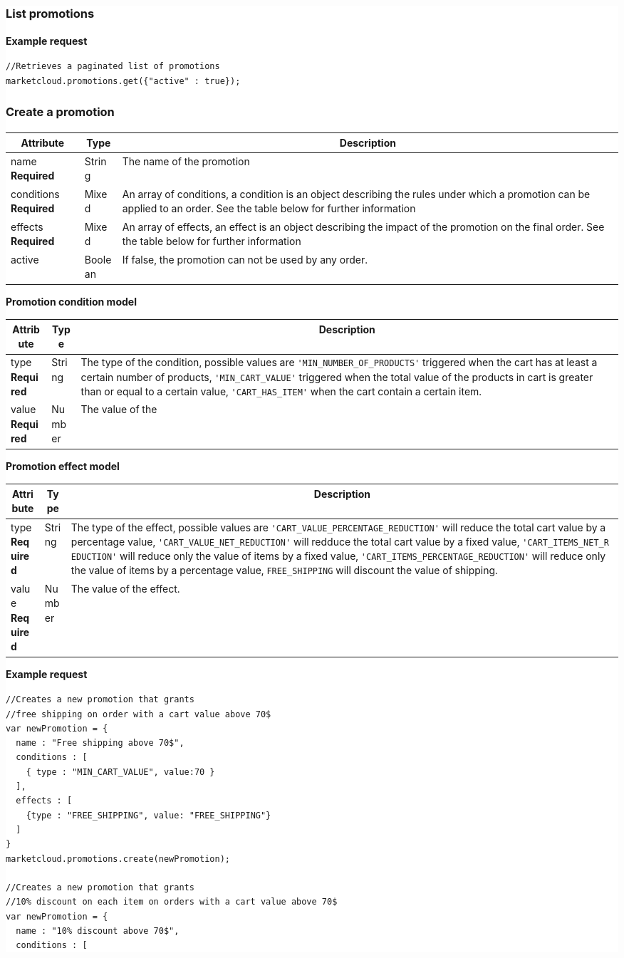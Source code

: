 ### List promotions

**Example request**

```
//Retrieves a paginated list of promotions
marketcloud.promotions.get({"active" : true});

```



### Create a promotion



| Attribute | Type | Description |
| --- | --- | --- |
| name  **Required**  | String | The name of the promotion |
| conditions  **Required**  | Mixed | An array of conditions, a condition is an object describing the rules under which a promotion can be applied to an order. See the table below for further information |
| effects  **Required**  | Mixed | An array of effects, an effect is an object describing the impact of the promotion on the final order. See the table below for further information |
| active | Boolean | If false, the promotion can not be used by any order. |



**Promotion condition model**



| Attribute | Type | Description |
| --- | --- | --- |
| type  **Required**  | String | The type of the condition, possible values are `'MIN_NUMBER_OF_PRODUCTS'` triggered when the cart has at least a certain number of products, `'MIN_CART_VALUE'` triggered when the total value of the products in cart is greater than or equal to a certain value, `'CART_HAS_ITEM'` when the cart contain a certain item. |
| value  **Required**  | Number | The value of the |



**Promotion effect model**



| Attribute | Type | Description |
| --- | --- | --- |
| type  **Required**  | String | The type of the effect, possible values are `'CART_VALUE_PERCENTAGE_REDUCTION'` will reduce the total cart value by a percentage value, `'CART_VALUE_NET_REDUCTION'` will redduce the total cart value by a fixed value, `'CART_ITEMS_NET_REDUCTION'` will reduce only the value of items by a fixed value, `'CART_ITEMS_PERCENTAGE_REDUCTION'` will reduce only the value of items by a percentage value, `FREE_SHIPPING` will discount the value of shipping. |
| value  **Required**  | Number | The value of the effect. |



**Example request**

```
//Creates a new promotion that grants 
//free shipping on order with a cart value above 70$ 
var newPromotion = {
  name : "Free shipping above 70$",
  conditions : [
    { type : "MIN_CART_VALUE", value:70 }
  ],
  effects : [
    {type : "FREE_SHIPPING", value: "FREE_SHIPPING"}
  ]
}
marketcloud.promotions.create(newPromotion);

//Creates a new promotion that grants 
//10% discount on each item on orders with a cart value above 70$ 
var newPromotion = {
  name : "10% discount above 70$",
  conditions : [
```